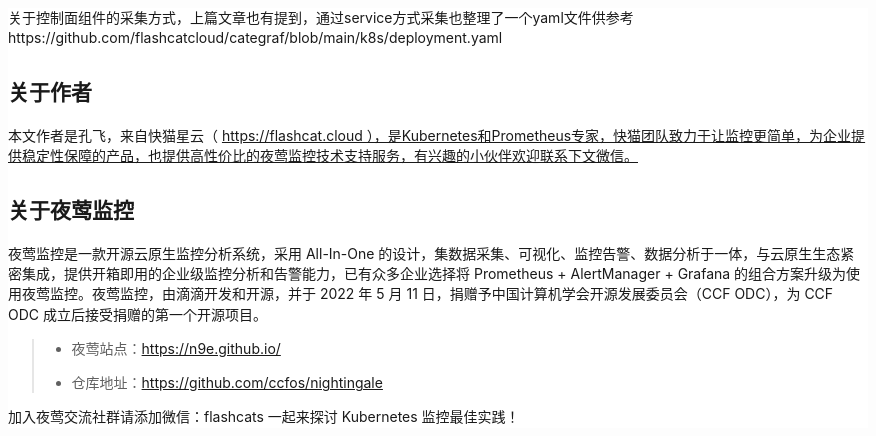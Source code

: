 关于控制面组件的采集方式，上篇文章也有提到，通过service方式采集也整理了一个yaml文件供参考https://github.com/flashcatcloud/categraf/blob/main/k8s/deployment.yaml

## 关于作者

本文作者是孔飞，来自快猫星云（ https://flashcat.cloud ），是Kubernetes和Prometheus专家，快猫团队致力于让监控更简单，为企业提供稳定性保障的产品，也提供高性价比的夜莺监控技术支持服务，有兴趣的小伙伴欢迎联系下文微信。

## 关于夜莺监控

夜莺监控是一款开源云原生监控分析系统，采用 All-In-One 的设计，集数据采集、可视化、监控告警、数据分析于一体，与云原生生态紧密集成，提供开箱即用的企业级监控分析和告警能力，已有众多企业选择将 Prometheus + AlertManager + Grafana 的组合方案升级为使用夜莺监控。夜莺监控，由滴滴开发和开源，并于 2022 年 5 月 11 日，捐赠予中国计算机学会开源发展委员会（CCF ODC），为 CCF ODC 成立后接受捐赠的第一个开源项目。

> -   夜莺站点：https://n9e.github.io/
>     
> -   仓库地址：https://github.com/ccfos/nightingale
>     

加入夜莺交流社群请添加微信：flashcats 一起来探讨 Kubernetes 监控最佳实践！